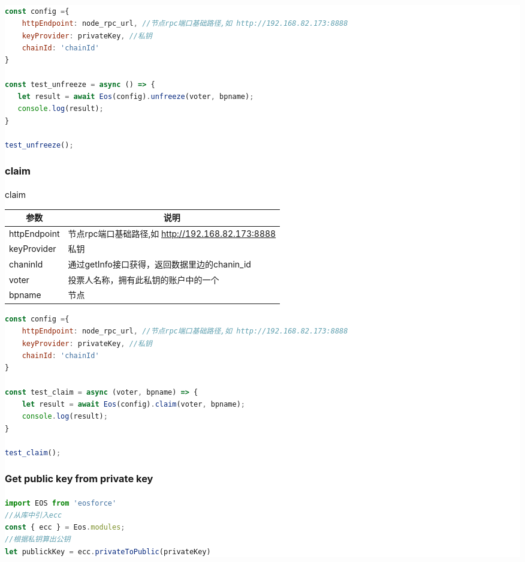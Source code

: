 

```javascript
const config ={
    httpEndpoint: node_rpc_url, //节点rpc端口基础路径,如 http://192.168.82.173:8888
    keyProvider: privateKey, //私钥
    chainId: 'chainId'
}

const test_unfreeze = async () => {
   let result = await Eos(config).unfreeze(voter, bpname);    
   console.log(result);
}

test_unfreeze();
```


### claim

claim

| 参数           | 说明                                       |
| ------------ | ---------------------------------------- |
| httpEndpoint | 节点rpc端口基础路径,如 http://192.168.82.173:8888 |
| keyProvider  | 私钥                                       |
| chaninId     | 通过getInfo接口获得，返回数据里边的chanin_id           |
| voter        | 投票人名称，拥有此私钥的账户中的一个                       |
| bpname       | 节点                                       |



```javascript
const config ={
    httpEndpoint: node_rpc_url, //节点rpc端口基础路径,如 http://192.168.82.173:8888
    keyProvider: privateKey, //私钥
    chainId: 'chainId'
}

const test_claim = async (voter, bpname) => {
    let result = await Eos(config).claim(voter, bpname);
    console.log(result);
}

test_claim();
```

### Get public key from private key

```javascript
import EOS from 'eosforce'
//从库中引入ecc
const { ecc } = Eos.modules;
//根据私钥算出公钥
let publickKey = ecc.privateToPublic(privateKey)
```
